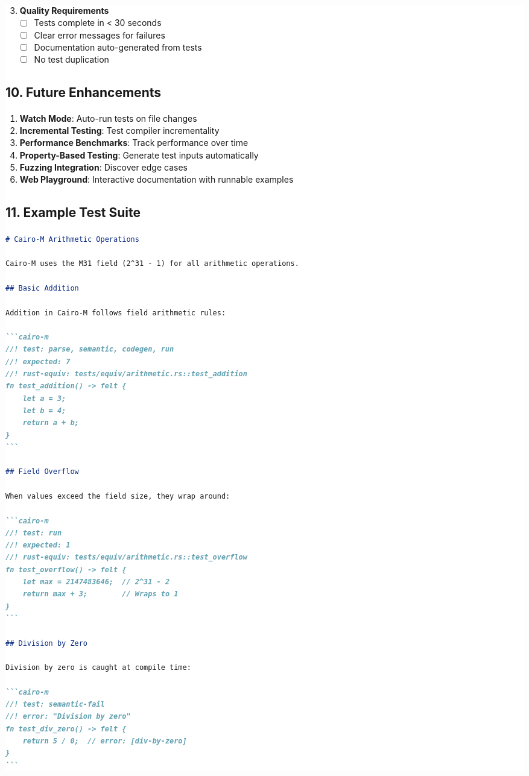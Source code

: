 3. **Quality Requirements**
   - [ ] Tests complete in < 30 seconds
   - [ ] Clear error messages for failures
   - [ ] Documentation auto-generated from tests
   - [ ] No test duplication

## 10. Future Enhancements

1. **Watch Mode**: Auto-run tests on file changes
2. **Incremental Testing**: Test compiler incrementality
3. **Performance Benchmarks**: Track performance over time
4. **Property-Based Testing**: Generate test inputs automatically
5. **Fuzzing Integration**: Discover edge cases
6. **Web Playground**: Interactive documentation with runnable examples

## 11. Example Test Suite

````markdown
# Cairo-M Arithmetic Operations

Cairo-M uses the M31 field (2^31 - 1) for all arithmetic operations.

## Basic Addition

Addition in Cairo-M follows field arithmetic rules:

```cairo-m
//! test: parse, semantic, codegen, run
//! expected: 7
//! rust-equiv: tests/equiv/arithmetic.rs::test_addition
fn test_addition() -> felt {
    let a = 3;
    let b = 4;
    return a + b;
}
```

## Field Overflow

When values exceed the field size, they wrap around:

```cairo-m
//! test: run
//! expected: 1
//! rust-equiv: tests/equiv/arithmetic.rs::test_overflow
fn test_overflow() -> felt {
    let max = 2147483646;  // 2^31 - 2
    return max + 3;        // Wraps to 1
}
```

## Division by Zero

Division by zero is caught at compile time:

```cairo-m
//! test: semantic-fail
//! error: "Division by zero"
fn test_div_zero() -> felt {
    return 5 / 0;  // error: [div-by-zero]
}
```
````
